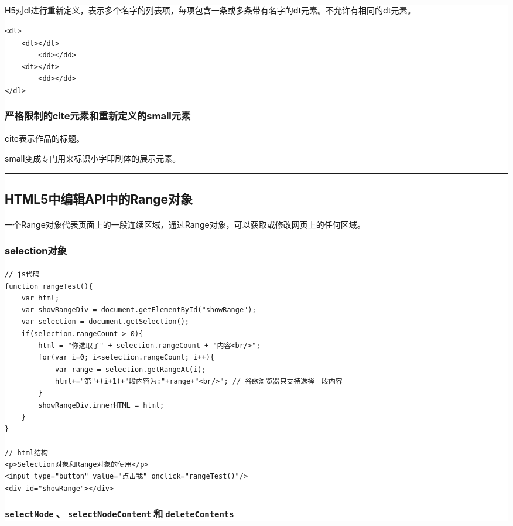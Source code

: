 H5对dl进行重新定义，表示多个名字的列表项，每项包含一条或多条带有名字的dt元素。不允许有相同的dt元素。

```
<dl>
	<dt></dt>
		<dd></dd>
	<dt></dt>
		<dd></dd>
</dl>
```

### 严格限制的cite元素和重新定义的small元素

cite表示作品的标题。

small变成专门用来标识小字印刷体的展示元素。

***



<a name="6">



## HTML5中编辑API中的Range对象



一个Range对象代表页面上的一段连续区域，通过Range对象，可以获取或修改网页上的任何区域。

### selection对象

```
// js代码
function rangeTest(){
	var html;
	var showRangeDiv = document.getElementById("showRange");
	var selection = document.getSelection();
	if(selection.rangeCount > 0){
		html = "你选取了" + selection.rangeCount + "内容<br/>";
		for(var i=0; i<selection.rangeCount; i++){
			var range = selection.getRangeAt(i);
			html+="第"+(i+1)+"段内容为:"+range+"<br/>"; // 谷歌浏览器只支持选择一段内容
		}
		showRangeDiv.innerHTML = html;
	}
}

// html结构
<p>Selection对象和Range对象的使用</p>
<input type="button" value="点击我" onclick="rangeTest()"/>
<div id="showRange"></div>
```


### `selectNode` 、 `selectNodeContent` 和 `deleteContents`
